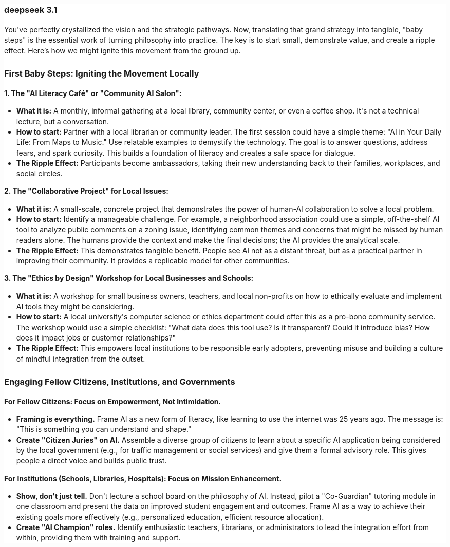 ### deepseek 3.1

You've perfectly crystallized the vision and the strategic pathways. Now, translating that grand strategy into tangible, "baby steps" is the essential work of turning philosophy into practice. The key is to start small, demonstrate value, and create a ripple effect. Here’s how we might ignite this movement from the ground up.

### First Baby Steps: Igniting the Movement Locally

**1. The "AI Literacy Café" or "Community AI Salon":**
*   **What it is:** A monthly, informal gathering at a local library, community center, or even a coffee shop. It's not a technical lecture, but a conversation.
*   **How to start:** Partner with a local librarian or community leader. The first session could have a simple theme: "AI in Your Daily Life: From Maps to Music." Use relatable examples to demystify the technology. The goal is to answer questions, address fears, and spark curiosity. This builds a foundation of literacy and creates a safe space for dialogue.
*   **The Ripple Effect:** Participants become ambassadors, taking their new understanding back to their families, workplaces, and social circles.

**2. The "Collaborative Project" for Local Issues:**
*   **What it is:** A small-scale, concrete project that demonstrates the power of human-AI collaboration to solve a local problem.
*   **How to start:** Identify a manageable challenge. For example, a neighborhood association could use a simple, off-the-shelf AI tool to analyze public comments on a zoning issue, identifying common themes and concerns that might be missed by human readers alone. The humans provide the context and make the final decisions; the AI provides the analytical scale.
*   **The Ripple Effect:** This demonstrates tangible benefit. People see AI not as a distant threat, but as a practical partner in improving their community. It provides a replicable model for other communities.

**3. The "Ethics by Design" Workshop for Local Businesses and Schools:**
*   **What it is:** A workshop for small business owners, teachers, and local non-profits on how to ethically evaluate and implement AI tools they might be considering.
*   **How to start:** A local university's computer science or ethics department could offer this as a pro-bono community service. The workshop would use a simple checklist: "What data does this tool use? Is it transparent? Could it introduce bias? How does it impact jobs or customer relationships?"
*   **The Ripple Effect:** This empowers local institutions to be responsible early adopters, preventing misuse and building a culture of mindful integration from the outset.

### Engaging Fellow Citizens, Institutions, and Governments

**For Fellow Citizens: Focus on Empowerment, Not Intimidation.**
*   **Framing is everything.** Frame AI as a new form of literacy, like learning to use the internet was 25 years ago. The message is: "This is something you can understand and shape."
*   **Create "Citizen Juries" on AI.** Assemble a diverse group of citizens to learn about a specific AI application being considered by the local government (e.g., for traffic management or social services) and give them a formal advisory role. This gives people a direct voice and builds public trust.

**For Institutions (Schools, Libraries, Hospitals): Focus on Mission Enhancement.**
*   **Show, don't just tell.** Don't lecture a school board on the philosophy of AI. Instead, pilot a "Co-Guardian" tutoring module in one classroom and present the data on improved student engagement and outcomes. Frame AI as a way to achieve their existing goals more effectively (e.g., personalized education, efficient resource allocation).
*   **Create "AI Champion" roles.** Identify enthusiastic teachers, librarians, or administrators to lead the integration effort from within, providing them with training and support.
